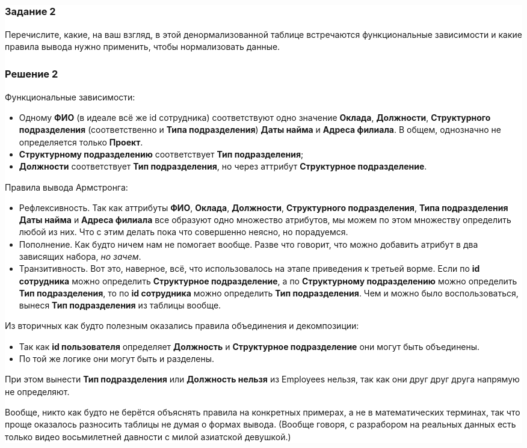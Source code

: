 ### Задание 2

Перечислите, какие, на ваш взгляд, в этой денормализованной таблице встречаются функциональные зависимости и какие правила вывода нужно применить, чтобы нормализовать данные.

### Решение 2

Функциональные зависимости:
* Одному **ФИО** (в идеале всё же id сотрудника) соответствуют одно значение **Оклада**, **Должности**, **Структурного подразделения** (соответственно и **Типа подразделения**) **Даты найма** и **Адреса филиала**. В общем, однозначно не определяется только **Проект**.
* **Структурному подразделению** соответствует **Тип подразделения**; 
* **Должности** соответствует **Тип подразделения**, но через аттрибут **Структурное подразделение**.

Правила вывода Армстронга:
* Рефлексивность. Так как аттрибуты **ФИО**, **Оклада**, **Должности**, **Структурного подразделения**, **Типа подразделения** **Даты найма** и **Адреса филиала** все образуют одно множество атрибутов, мы можем по этом множеству определить любой из них. Что с этим делать пока что совершенно неясно, но порадуемся.
* Пополнение. Как будто ничем нам не помогает вообще. Разве что говорит, что можно добавить атрибут в два зависящих набора, *но зачем*.
* Транзитивность. Вот это, наверное, всё, что использовалось на этапе приведения к третьей ворме. 
Если по **id сотрудника** можно определить **Структурное подразделение**, а по **Структурному подразделению** можно определить  **Тип подразделения**, то по **id сотрудника** можно определить **Тип подразделения**. Чем и можно было воспользоваться, вынеся **Тип подразделения** из таблицы вообще.

Из вторичных как будто полезным оказались правила объединения и декомпозиции:
* Так как **id пользователя** определяет **Должность** и **Структурное подразделение** они могут быть объединены. 
* По той же логике они могут быть и разделены.

При этом вынести **Тип подразделения** или **Должность нельзя** из Employees нельзя, так как они друг друг друга напрямую не определяют.

Вообще, никто как будто не берётся объяснять правила на конкретных примерах, а не в математических терминах, так что проще оказалось разносить таблицы не думая о формах вывода. (Вообще говоря, с разрабором на реальных данных есть только видео восьмилетней давности с милой азиатской девушкой.)